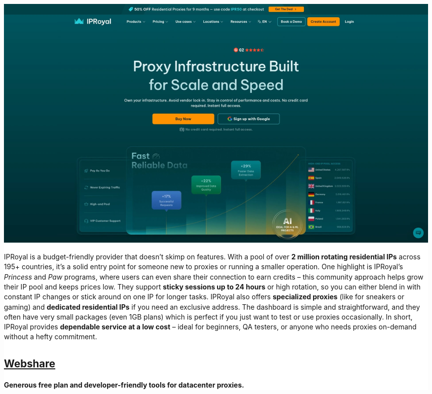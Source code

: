 ![IPRoyal Screenshot](image/iproyal.webp)

IPRoyal is a budget-friendly provider that doesn’t skimp on features. With a pool of over **2 million rotating residential IPs** across 195+ countries, it’s a solid entry point for someone new to proxies or running a smaller operation. One highlight is IPRoyal’s *Princess* and *Paw* programs, where users can even share their connection to earn credits – this community approach helps grow their IP pool and keeps prices low. They support **sticky sessions up to 24 hours** or high rotation, so you can either blend in with constant IP changes or stick around on one IP for longer tasks. IPRoyal also offers **specialized proxies** (like for sneakers or gaming) and **dedicated residential IPs** if you need an exclusive address. The dashboard is simple and straightforward, and they often have very small packages (even 1GB plans) which is perfect if you just want to test or use proxies occasionally. In short, IPRoyal provides **dependable service at a low cost** – ideal for beginners, QA testers, or anyone who needs proxies on-demand without a hefty commitment.

## [Webshare](https://www.webshare.io)
**Generous free plan and developer-friendly tools for datacenter proxies.**
